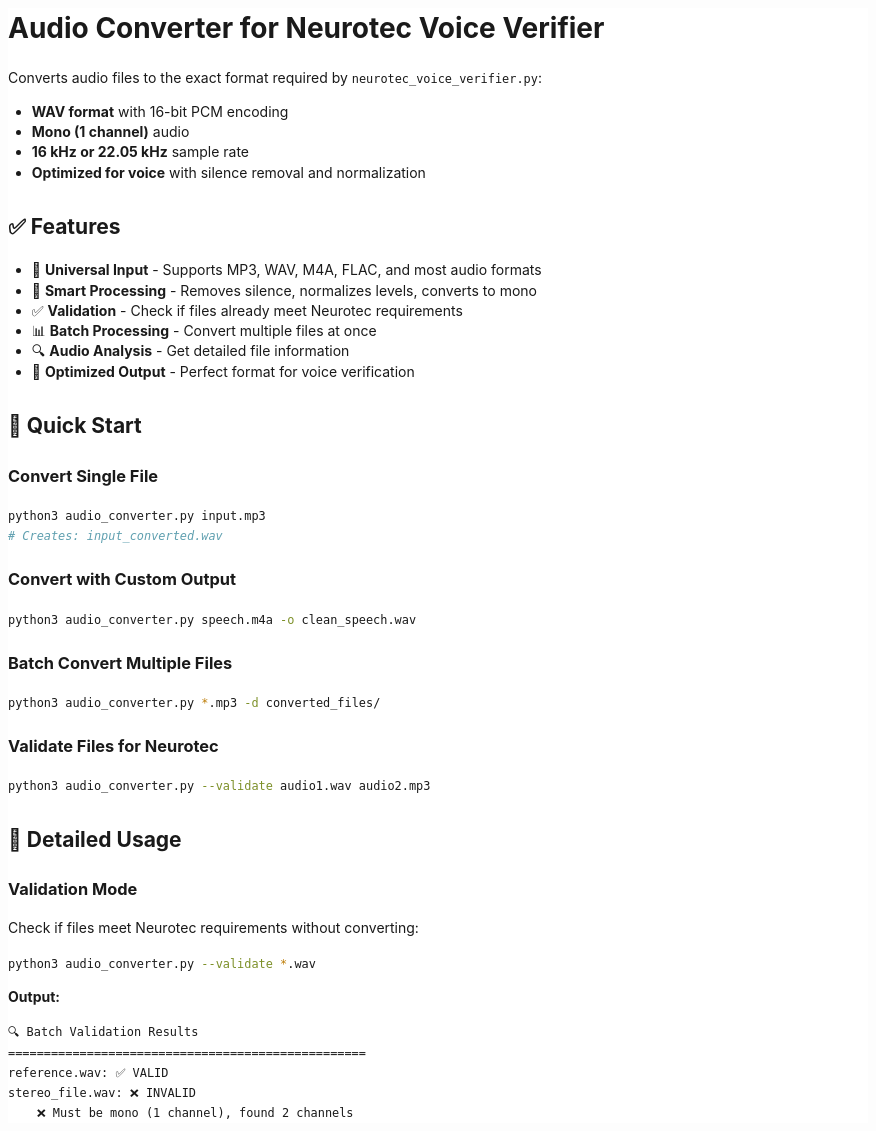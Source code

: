 # Audio Converter for Neurotec Voice Verifier

Converts audio files to the exact format required by `neurotec_voice_verifier.py`:
- **WAV format** with 16-bit PCM encoding
- **Mono (1 channel)** audio
- **16 kHz or 22.05 kHz** sample rate
- **Optimized for voice** with silence removal and normalization

## ✅ Features

- 🎵 **Universal Input** - Supports MP3, WAV, M4A, FLAC, and most audio formats
- 🔧 **Smart Processing** - Removes silence, normalizes levels, converts to mono
- ✅ **Validation** - Check if files already meet Neurotec requirements
- 📊 **Batch Processing** - Convert multiple files at once
- 🔍 **Audio Analysis** - Get detailed file information
- 🎯 **Optimized Output** - Perfect format for voice verification

## 🚀 Quick Start

### Convert Single File
```bash
python3 audio_converter.py input.mp3
# Creates: input_converted.wav
```

### Convert with Custom Output
```bash
python3 audio_converter.py speech.m4a -o clean_speech.wav
```

### Batch Convert Multiple Files
```bash
python3 audio_converter.py *.mp3 -d converted_files/
```

### Validate Files for Neurotec
```bash
python3 audio_converter.py --validate audio1.wav audio2.mp3
```

## 📖 Detailed Usage

### Validation Mode
Check if files meet Neurotec requirements without converting:
```bash
python3 audio_converter.py --validate *.wav
```
**Output:**
```
🔍 Batch Validation Results
==================================================
reference.wav: ✅ VALID
stereo_file.wav: ❌ INVALID
    ❌ Must be mono (1 channel), found 2 channels
```
